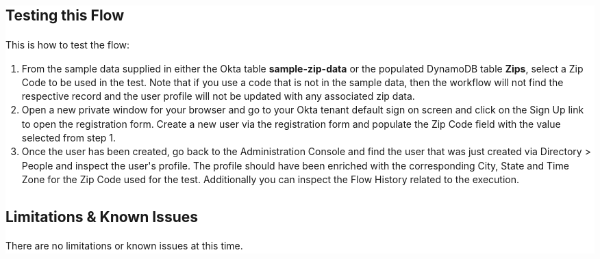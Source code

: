 ## Testing this Flow

This is how to test the flow:

1. From the sample data supplied in either the Okta table **sample-zip-data** or the populated DynamoDB table **Zips**, select a Zip Code to be used in the test. Note that if you use a code that is not in the sample data, then the workflow will not find the respective record and the user profile will not be updated with any associated zip data.
2. Open a new private window for your browser and go to your Okta tenant default sign on screen and click on the Sign Up link to open the registration form. Create a new user via the registration form and populate the Zip Code field with the value selected from step 1.
3. Once the user has been created, go back to the Administration Console and find the user that was just created via Directory > People and inspect the user's profile. The profile should have been enriched with the corresponding City, State and Time Zone for the Zip Code used for the test. Additionally you can inspect the Flow History related to the execution.

## Limitations & Known Issues

There are no limitations or known issues at this time.
